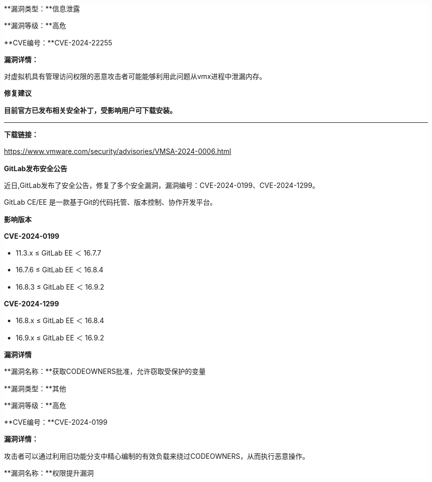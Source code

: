 **漏洞类型：**信息泄露  
  
**漏洞等级：**高危  
  
**CVE编号：**CVE-2024-22255  
  
**漏洞详情：**  
  
对虚拟机具有管理访问权限的恶意攻击者可能能够利用此问题从vmx进程中泄漏内存。  
  
**修复建议**  
  
**目前官方已发布相关安全补丁，受影响用户可下载安装。**  
  
****  
**下载链接：**  
  
https://www.vmware.com/security/advisories/VMSA-2024-0006.html  
  
  
  
  
**GitLab发布安全公告**  
  
  
  
  
近日,GitLab发布了安全公告，修复了多个安全漏洞，漏洞编号：CVE-2024-0199、CVE-2024-1299。  
  
GitLab CE/EE 是一款基于Git的代码托管、版本控制、协作开发平台。  
  
  
**影响版本**  
  
**CVE-2024-0199**  
- 11.3.x ≤ GitLab EE ＜ 16.7.7  
  
- 16.7.6 ≤ GitLab EE ＜ 16.8.4  
  
- 16.8.3 ≤ GitLab EE ＜ 16.9.2  
  
  
  
  
**CVE-2024-1299**  
- 16.8.x ≤ GitLab EE ＜ 16.8.4  
  
- 16.9.x ≤ GitLab EE ＜ 16.9.2  
  
  
  
**漏洞详情**  
  
**漏洞名称：**获取CODEOWNERS批准，允许窃取受保护的变量  
  
**漏洞类型：**其他  
  
**漏洞等级：**高危  
  
**CVE编号：**CVE-2024-0199  
  
**漏洞详情：**  
  
攻击者可以通过利用旧功能分支中精心编制的有效负载来绕过CODEOWNERS，从而执行恶意操作。  
  
  
**漏洞名称：**权限提升漏洞  
  